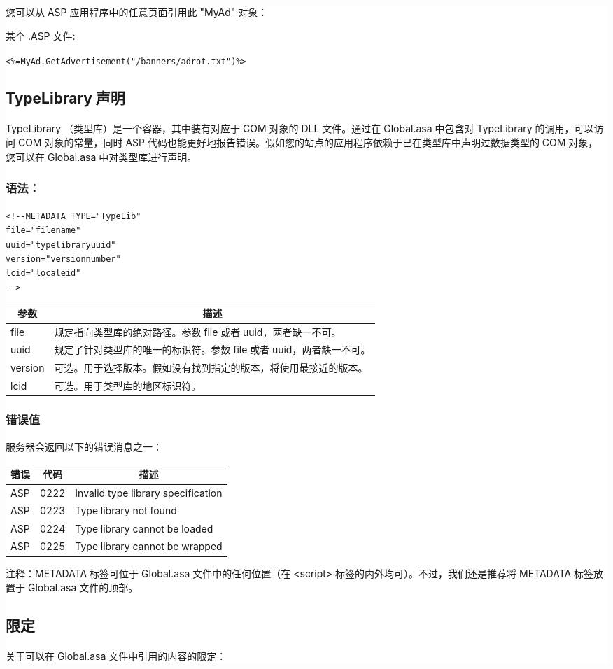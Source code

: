 您可以从 ASP 应用程序中的任意页面引用此 "MyAd" 对象：

某个 .ASP 文件:

```
<%=MyAd.GetAdvertisement("/banners/adrot.txt")%> 
```

## TypeLibrary 声明

TypeLibrary （类型库）是一个容器，其中装有对应于 COM 对象的 DLL 文件。通过在 Global.asa 中包含对 TypeLibrary 的调用，可以访问 COM 对象的常量，同时 ASP 代码也能更好地报告错误。假如您的站点的应用程序依赖于已在类型库中声明过数据类型的 COM 对象，您可以在 Global.asa 中对类型库进行声明。

### 语法：

```
<!--METADATA TYPE="TypeLib"
file="filename"
uuid="typelibraryuuid"
version="versionnumber"
lcid="localeid"
-->

```

| 参数 | 描述 |
| --- | --- |
| file | 规定指向类型库的绝对路径。参数 file 或者 uuid，两者缺一不可。 |
| uuid | 规定了针对类型库的唯一的标识符。参数 file 或者 uuid，两者缺一不可。 |
| version | 可选。用于选择版本。假如没有找到指定的版本，将使用最接近的版本。 |
| lcid | 可选。用于类型库的地区标识符。 |

### 错误值

服务器会返回以下的错误消息之一：

| 错误 | 代码 | 描述 |
| --- | --- | --- |
| ASP | 0222 | Invalid type library specification |
| ASP | 0223 | Type library not found |
| ASP | 0224 | Type library cannot be loaded |
| ASP | 0225 | Type library cannot be wrapped |

注释：METADATA 标签可位于 Global.asa 文件中的任何位置（在 &lt;script&gt; 标签的内外均可）。不过，我们还是推荐将 METADATA 标签放置于 Global.asa 文件的顶部。

## 限定

关于可以在 Global.asa 文件中引用的内容的限定：
